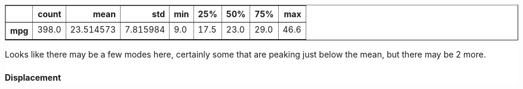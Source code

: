




<div>
<style scoped>
    .dataframe tbody tr th:only-of-type {
        vertical-align: middle;
    }

    .dataframe tbody tr th {
        vertical-align: top;
    }

    .dataframe thead th {
        text-align: right;
    }
</style>
<table border="1" class="dataframe">
  <thead>
    <tr style="text-align: right;">
      <th></th>
      <th>count</th>
      <th>mean</th>
      <th>std</th>
      <th>min</th>
      <th>25%</th>
      <th>50%</th>
      <th>75%</th>
      <th>max</th>
    </tr>
  </thead>
  <tbody>
    <tr>
      <th>mpg</th>
      <td>398.0</td>
      <td>23.514573</td>
      <td>7.815984</td>
      <td>9.0</td>
      <td>17.5</td>
      <td>23.0</td>
      <td>29.0</td>
      <td>46.6</td>
    </tr>
  </tbody>
</table>
</div>



Looks like there may be a few modes here, certainly some that are peaking just
below the mean, but there may be 2 more.

#### Displacement
